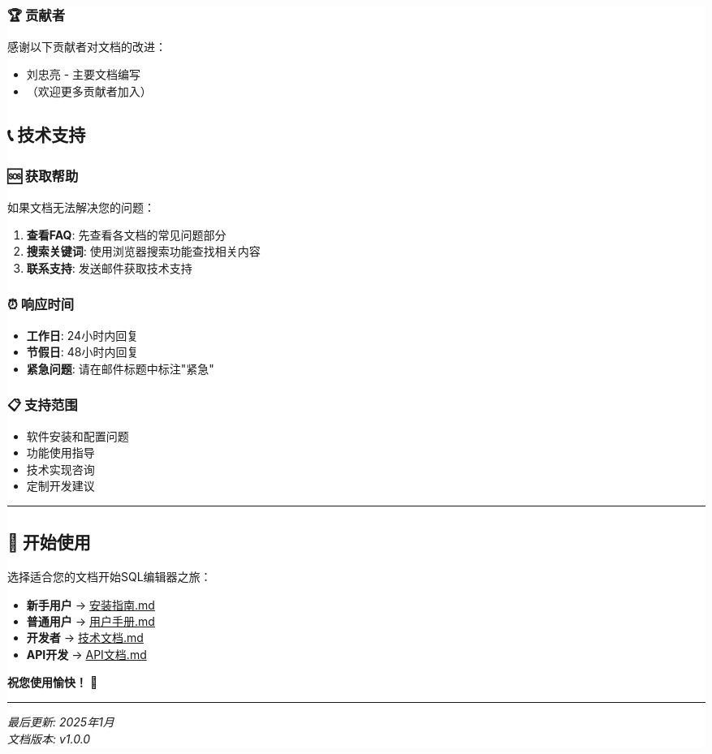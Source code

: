 ### 🏆 贡献者
感谢以下贡献者对文档的改进：
- 刘忠亮 - 主要文档编写
- （欢迎更多贡献者加入）

## 📞 技术支持

### 🆘 获取帮助
如果文档无法解决您的问题：

1. **查看FAQ**: 先查看各文档的常见问题部分
2. **搜索关键词**: 使用浏览器搜索功能查找相关内容
3. **联系支持**: 发送邮件获取技术支持

### ⏰ 响应时间
- **工作日**: 24小时内回复
- **节假日**: 48小时内回复
- **紧急问题**: 请在邮件标题中标注"紧急"

### 📋 支持范围
- 软件安装和配置问题
- 功能使用指导
- 技术实现咨询
- 定制开发建议

---

## 🎉 开始使用

选择适合您的文档开始SQL编辑器之旅：

- **新手用户** → [安装指南.md](安装指南.md)
- **普通用户** → [用户手册.md](用户手册.md)
- **开发者** → [技术文档.md](技术文档.md)
- **API开发** → [API文档.md](API文档.md)

**祝您使用愉快！** 🚀

---

*最后更新: 2025年1月*  
*文档版本: v1.0.0*